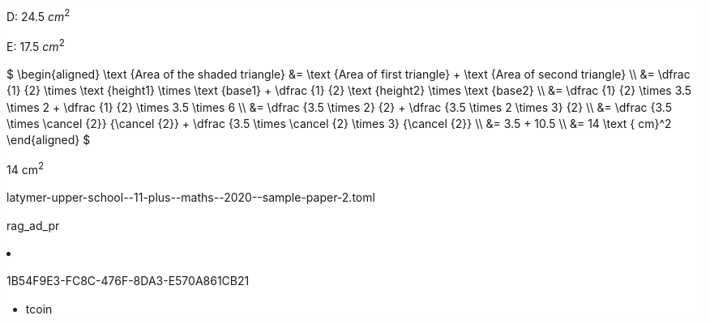 D: $24.5 \ cm^2$ 

E: $17.5 \ cm^2$

</div>
<div class='workings'>
<div class='working'>

$
\begin{aligned}
\text {Area of the shaded triangle} &= \text {Area of first triangle} + \text {Area of second triangle} \\\\
                                    &= \dfrac {1} {2} \times \text {height1} \times \text {base1} + \dfrac {1} {2} \text {height2} \times \text {base2} \\\\
                                    &= \dfrac {1} {2} \times 3.5 \times 2 + \dfrac {1} {2} \times 3.5 \times 6 \\\\
                                    &= \dfrac {3.5 \times 2} {2} + \dfrac {3.5 \times 2 \times 3} {2} \\\\
                                    &= \dfrac {3.5 \times \cancel {2}} {\cancel {2}} + \dfrac {3.5 \times \cancel {2} \times 3} {\cancel {2}} \\\\
                                    &= 3.5 + 10.5 \\\\
                                    &= 14 \text { cm}^2
\end{aligned}
$

</div>
</div>
<div class='answers'>
<div class='answer'>

$14 \text { cm}^2$

</div>
</div>

<div class='papername'>
<p>latymer-upper-school--11-plus--maths--2020--sample-paper-2.toml</p>
</div>
<div class='rag'>
<p>rag_ad_pr</p>
</div>
</div>
</li>
<li>
<div class='question_envelope rag_up_notstarted question'>
<div class='uuid'>
<p>1B54F9E3-FC8C-476F-8DA3-E570A861CB21</p>
</div>
<div class='topics'>
<ul>
<li>
tcoin
</li>
</ul>
</div>
<div class='question question'>
